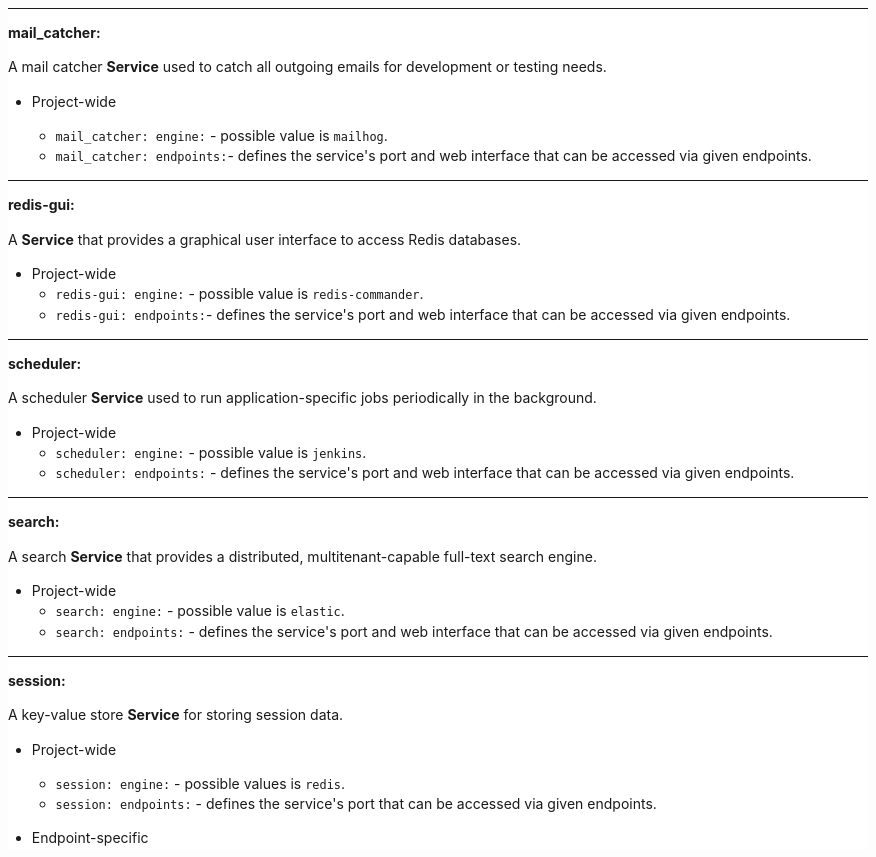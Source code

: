 
***

**mail_catcher:**

A mail catcher **Service** used to catch all outgoing emails for development or testing needs.

* Project-wide

     - `mail_catcher: engine:` - possible value is `mailhog`.
     - `mail_catcher: endpoints:`- defines the service's port and web interface that can be accessed via given endpoints.




***
**redis-gui:**

A **Service** that provides a graphical user interface to access Redis databases.


* Project-wide
     - `redis-gui: engine:` - possible value is `redis-commander`.
     - `redis-gui: endpoints:`- defines the service's port and web interface that can be accessed via given endpoints.


***



**scheduler:**

A scheduler **Service** used to run application-specific jobs periodically in the background.

* Project-wide
  * `scheduler: engine:` - possible value is `jenkins`.
  * `scheduler: endpoints:` - defines the service's port and web interface that can be accessed via given endpoints.


***
**search:**

A search **Service** that provides a distributed, multitenant-capable full-text search engine. 

* Project-wide
  * `search: engine:` - possible value is `elastic`.
  * `search: endpoints:` - defines the service's port and web interface that can be accessed via given endpoints.
***

**session:**

A key-value store **Service** for storing session data.

* Project-wide

  - `session: engine:` - possible values is `redis`.
  - `session: endpoints:` - defines the service's port that can be accessed via given endpoints.

* Endpoint-specific
